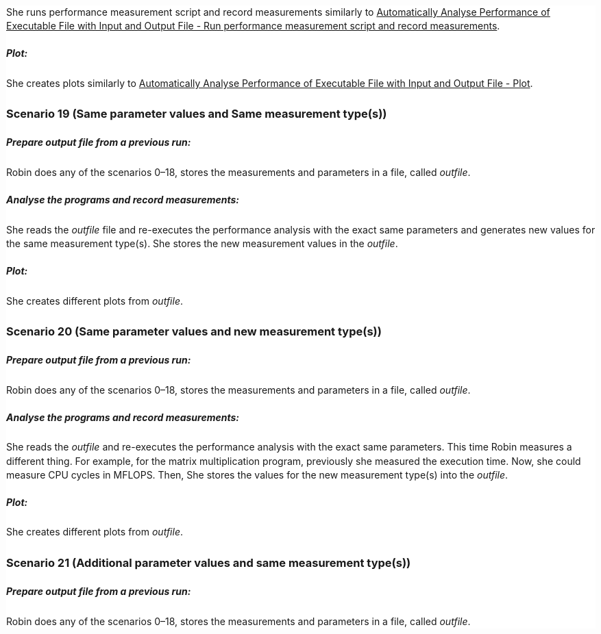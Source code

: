 She runs performance measurement script and record measurements similarly to
[Automatically Analyse Performance of Executable File with Input and Output File - Run performance measurement script and record measurements](https://github.com/sayefsakin/benchmark_charting/blob/master/benchmark_run_scenarios.md#run-performance-measurement-script-and-record-measurements).

##### Plot:

She creates plots similarly to
[Automatically Analyse Performance of Executable File with Input and Output File - Plot](https://github.com/sayefsakin/benchmark_charting/blob/master/benchmark_run_scenarios.md#plot-7).

### Scenario 19 (Same parameter values and Same measurement type(s))

##### Prepare output file from a previous run:

Robin does any of the scenarios 0–18, stores the measurements and parameters in a file, called *outfile*.

##### Analyse the programs and record measurements:

She reads the *outfile* file and re-executes the performance analysis with the exact same parameters and generates new values for the same measurement
 type(s). She stores the new measurement values in the *outfile*.

##### Plot:

She creates different plots from *outfile*.

### Scenario 20 (Same parameter values and new measurement type(s))

##### Prepare output file from a previous run:

Robin does any of the scenarios 0–18, stores the measurements and parameters in a file, called *outfile*.

##### Analyse the programs and record measurements:

She reads the *outfile* and re-executes the performance analysis with the exact same parameters. This time Robin measures a different thing. For example, for the matrix
 multiplication program, previously she measured the execution time. Now, she could measure CPU cycles in MFLOPS. Then, She stores the values for the new measurement type(s) into the *outfile*.

##### Plot:

She creates different plots from *outfile*.

### Scenario 21 (Additional parameter values and same measurement type(s))

##### Prepare output file from a previous run:

Robin does any of the scenarios 0–18, stores the measurements and parameters in a file, called *outfile*.
